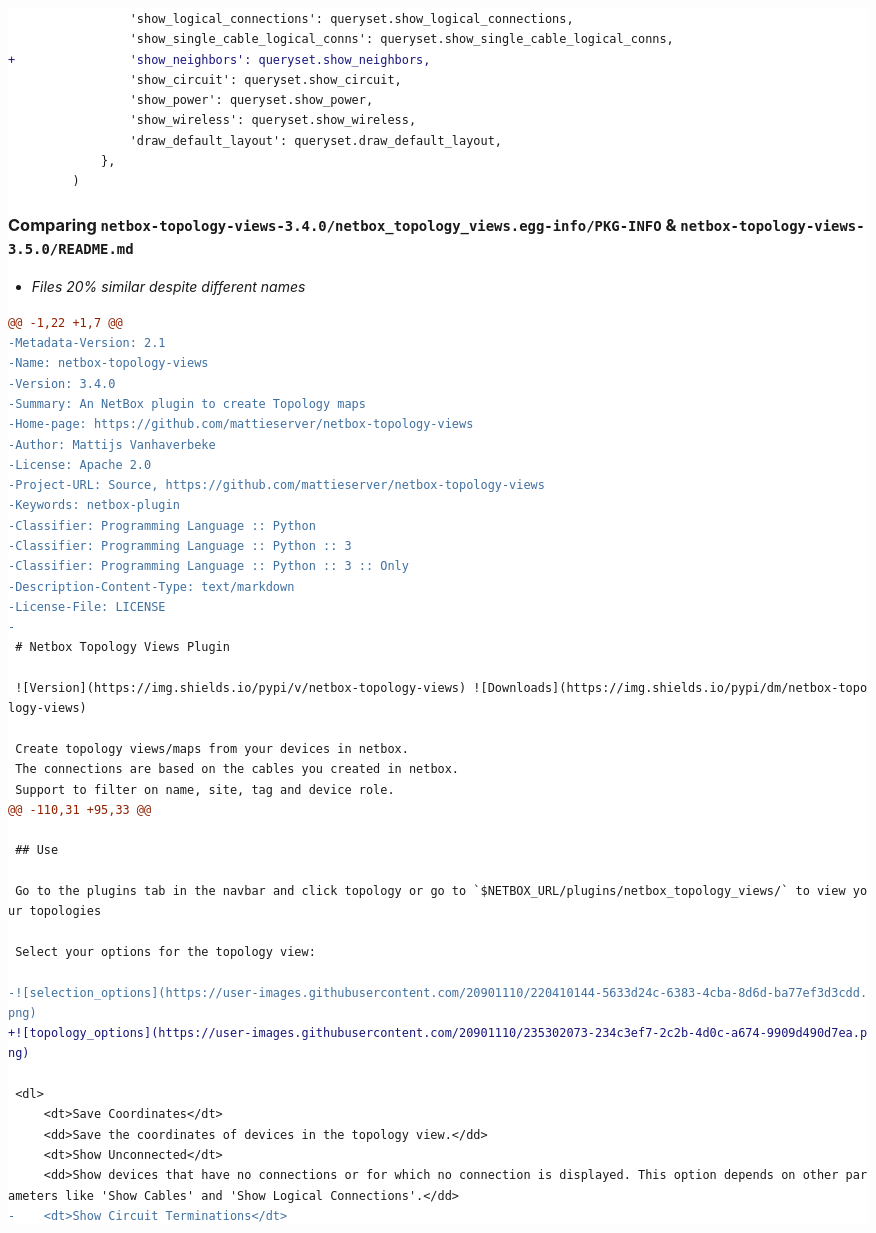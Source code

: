 ```diff
                 'show_logical_connections': queryset.show_logical_connections,
                 'show_single_cable_logical_conns': queryset.show_single_cable_logical_conns,
+                'show_neighbors': queryset.show_neighbors,
                 'show_circuit': queryset.show_circuit,
                 'show_power': queryset.show_power,
                 'show_wireless': queryset.show_wireless,
                 'draw_default_layout': queryset.draw_default_layout,
             },
         )
```

### Comparing `netbox-topology-views-3.4.0/netbox_topology_views.egg-info/PKG-INFO` & `netbox-topology-views-3.5.0/README.md`

 * *Files 20% similar despite different names*

```diff
@@ -1,22 +1,7 @@
-Metadata-Version: 2.1
-Name: netbox-topology-views
-Version: 3.4.0
-Summary: An NetBox plugin to create Topology maps
-Home-page: https://github.com/mattieserver/netbox-topology-views
-Author: Mattijs Vanhaverbeke
-License: Apache 2.0
-Project-URL: Source, https://github.com/mattieserver/netbox-topology-views
-Keywords: netbox-plugin
-Classifier: Programming Language :: Python
-Classifier: Programming Language :: Python :: 3
-Classifier: Programming Language :: Python :: 3 :: Only
-Description-Content-Type: text/markdown
-License-File: LICENSE
-
 # Netbox Topology Views Plugin
 
 ![Version](https://img.shields.io/pypi/v/netbox-topology-views) ![Downloads](https://img.shields.io/pypi/dm/netbox-topology-views)
 
 Create topology views/maps from your devices in netbox.
 The connections are based on the cables you created in netbox.
 Support to filter on name, site, tag and device role.
@@ -110,31 +95,33 @@
 
 ## Use
 
 Go to the plugins tab in the navbar and click topology or go to `$NETBOX_URL/plugins/netbox_topology_views/` to view your topologies
 
 Select your options for the topology view:
 
-![selection_options](https://user-images.githubusercontent.com/20901110/220410144-5633d24c-6383-4cba-8d6d-ba77ef3d3cdd.png)
+![topology_options](https://user-images.githubusercontent.com/20901110/235302073-234c3ef7-2c2b-4d0c-a674-9909d490d7ea.png)
 
 <dl>
     <dt>Save Coordinates</dt>
     <dd>Save the coordinates of devices in the topology view.</dd>
     <dt>Show Unconnected</dt>
     <dd>Show devices that have no connections or for which no connection is displayed. This option depends on other parameters like 'Show Cables' and 'Show Logical Connections'.</dd>
-    <dt>Show Circuit Terminations</dt>
```